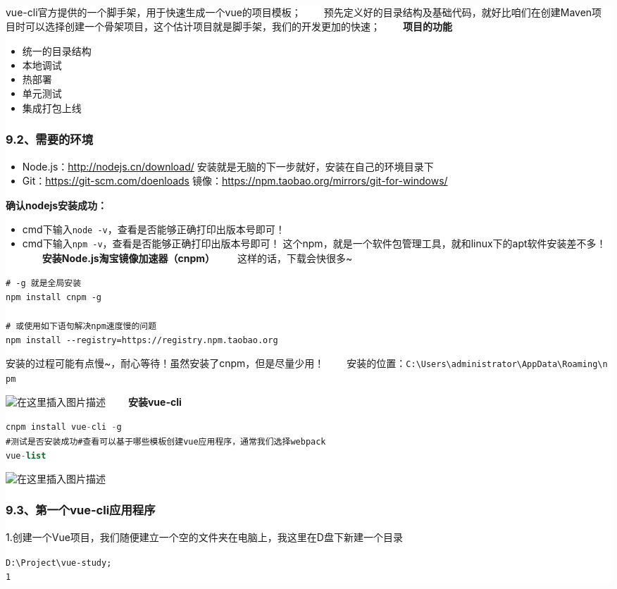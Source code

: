 vue-cli官方提供的一个脚手架，用于快速生成一个vue的项目模板；
  预先定义好的目录结构及基础代码，就好比咱们在创建Maven项目时可以选择创建一个骨架项目，这个估计项目就是脚手架，我们的开发更加的快速；
  **项目的功能**

- 统一的目录结构
- 本地调试
- 热部署
- 单元测试
- 集成打包上线

### 9.2、需要的环境

- Node.js：http://nodejs.cn/download/
  安装就是无脑的下一步就好，安装在自己的环境目录下
- Git：https://git-scm.com/doenloads
  镜像：https://npm.taobao.org/mirrors/git-for-windows/

**确认nodejs安装成功：**

- cmd下输入`node -v`，查看是否能够正确打印出版本号即可！
- cmd下输入`npm -v`，查看是否能够正确打印出版本号即可！
  这个npm，就是一个软件包管理工具，就和linux下的apt软件安装差不多！
    **安装Node.js淘宝镜像加速器（cnpm）**
    这样的话，下载会快很多~

```
# -g 就是全局安装
npm install cnpm -g

# 或使用如下语句解决npm速度慢的问题
npm install --registry=https://registry.npm.taobao.org
```

安装的过程可能有点慢~，耐心等待！虽然安装了cnpm，但是尽量少用！
  安装的位置：`C:\Users\administrator\AppData\Roaming\npm`

![在这里插入图片描述](https://img-blog.csdnimg.cn/20200619110151865.JPG?x-oss-process=image/watermark,type_ZmFuZ3poZW5naGVpdGk,shadow_10,text_aHR0cHM6Ly9ibG9nLmNzZG4ubmV0L3Bhbl9oMTk5NQ==,size_16,color_FFFFFF,t_70#pic_center)
  **安装vue-cli**

```sql
cnpm install vue-cli -g
#测试是否安装成功#查看可以基于哪些模板创建vue应用程序，通常我们选择webpack
vue-list
```

![在这里插入图片描述](https://img-blog.csdnimg.cn/20200619111125386.JPG?x-oss-process=image/watermark,type_ZmFuZ3poZW5naGVpdGk,shadow_10,text_aHR0cHM6Ly9ibG9nLmNzZG4ubmV0L3Bhbl9oMTk5NQ==,size_16,color_FFFFFF,t_70#pic_center)

### 9.3、第一个vue-cli应用程序

1.创建一个Vue项目，我们随便建立一个空的文件夹在电脑上，我这里在D盘下新建一个目录

```
D:\Project\vue-study;
1
```
